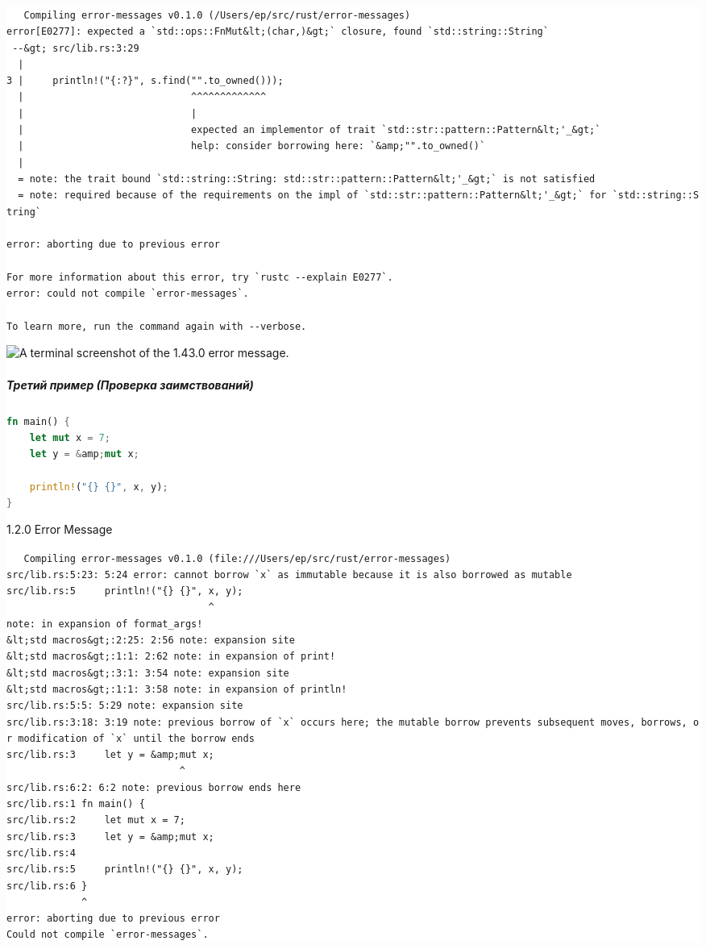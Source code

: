 ```
   Compiling error-messages v0.1.0 (/Users/ep/src/rust/error-messages)
error[E0277]: expected a `std::ops::FnMut&lt;(char,)&gt;` closure, found `std::string::String`
 --&gt; src/lib.rs:3:29
  |
3 |     println!("{:?}", s.find("".to_owned()));
  |                             ^^^^^^^^^^^^^
  |                             |
  |                             expected an implementor of trait `std::str::pattern::Pattern&lt;'_&gt;`
  |                             help: consider borrowing here: `&amp;"".to_owned()`
  |
  = note: the trait bound `std::string::String: std::str::pattern::Pattern&lt;'_&gt;` is not satisfied
  = note: required because of the requirements on the impl of `std::str::pattern::Pattern&lt;'_&gt;` for `std::string::String`

error: aborting due to previous error

For more information about this error, try `rustc --explain E0277`.
error: could not compile `error-messages`.

To learn more, run the command again with --verbose.
```

<img alt="A terminal screenshot of the 1.43.0 error message." data-md-type="image" src="https://github.com/ruRust/translations/blob/master/images/2020-05-15-five-years-of-rust/help-error-1.43.0.png?raw=true">

##### Третий пример (Проверка заимствований)

```rust
fn main() {
    let mut x = 7;
    let y = &amp;mut x;

    println!("{} {}", x, y);
}
```

<div>  1.2.0 Error Message </div>

```
   Compiling error-messages v0.1.0 (file:///Users/ep/src/rust/error-messages)
src/lib.rs:5:23: 5:24 error: cannot borrow `x` as immutable because it is also borrowed as mutable
src/lib.rs:5     println!("{} {}", x, y);
                                   ^
note: in expansion of format_args!
&lt;std macros&gt;:2:25: 2:56 note: expansion site
&lt;std macros&gt;:1:1: 2:62 note: in expansion of print!
&lt;std macros&gt;:3:1: 3:54 note: expansion site
&lt;std macros&gt;:1:1: 3:58 note: in expansion of println!
src/lib.rs:5:5: 5:29 note: expansion site
src/lib.rs:3:18: 3:19 note: previous borrow of `x` occurs here; the mutable borrow prevents subsequent moves, borrows, or modification of `x` until the borrow ends
src/lib.rs:3     let y = &amp;mut x;
                              ^
src/lib.rs:6:2: 6:2 note: previous borrow ends here
src/lib.rs:1 fn main() {
src/lib.rs:2     let mut x = 7;
src/lib.rs:3     let y = &amp;mut x;
src/lib.rs:4
src/lib.rs:5     println!("{} {}", x, y);
src/lib.rs:6 }
             ^
error: aborting due to previous error
Could not compile `error-messages`.

```